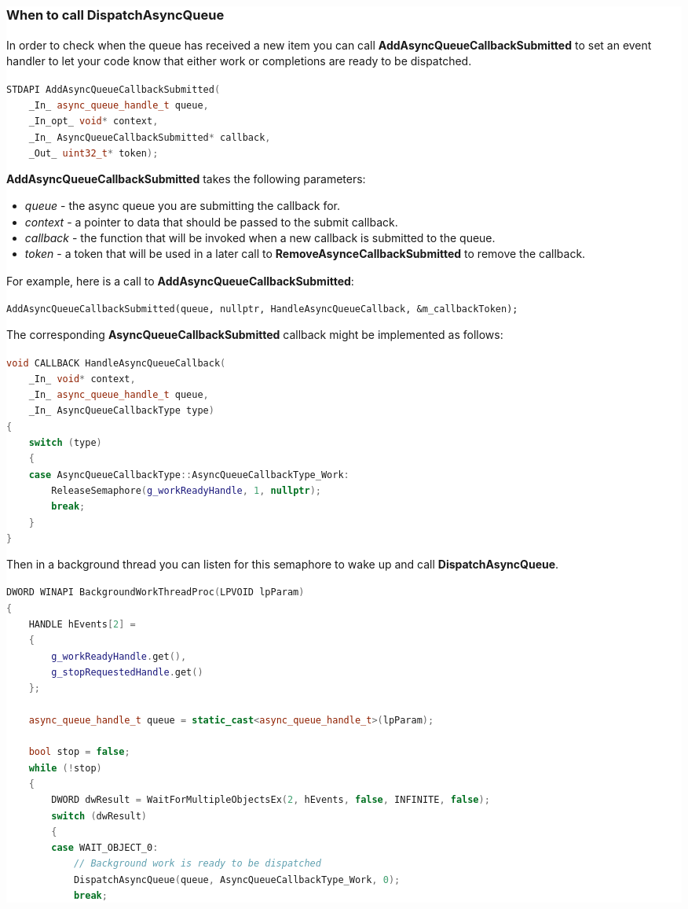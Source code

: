 ### When to call **DispatchAsyncQueue**

In order to check when the queue has received a new item you can call **AddAsyncQueueCallbackSubmitted** to set an event handler to let your code know that either work or completions are ready to be dispatched.

```cpp
STDAPI AddAsyncQueueCallbackSubmitted(
    _In_ async_queue_handle_t queue,
    _In_opt_ void* context,
    _In_ AsyncQueueCallbackSubmitted* callback,
    _Out_ uint32_t* token);
```

**AddAsyncQueueCallbackSubmitted** takes the following parameters:

* *queue* - the async queue you are submitting the callback for.
* *context* - a pointer to data that should be passed to the submit callback.
* *callback* - the function that will be invoked when a new callback is submitted to the queue.
* *token* - a token that will be used in a later call to **RemoveAsynceCallbackSubmitted** to remove the callback.

For example, here is a call to **AddAsyncQueueCallbackSubmitted**:

`AddAsyncQueueCallbackSubmitted(queue, nullptr, HandleAsyncQueueCallback, &m_callbackToken);`

The corresponding **AsyncQueueCallbackSubmitted** callback might be implemented as follows:

```cpp
void CALLBACK HandleAsyncQueueCallback(
    _In_ void* context,
    _In_ async_queue_handle_t queue,
    _In_ AsyncQueueCallbackType type)
{
    switch (type)
    {
    case AsyncQueueCallbackType::AsyncQueueCallbackType_Work:
        ReleaseSemaphore(g_workReadyHandle, 1, nullptr);
        break;
    }
}
```

Then in a background thread you can listen for this semaphore to wake up and call **DispatchAsyncQueue**.

```cpp
DWORD WINAPI BackgroundWorkThreadProc(LPVOID lpParam)
{
    HANDLE hEvents[2] =
    {
        g_workReadyHandle.get(),
        g_stopRequestedHandle.get()
    };

    async_queue_handle_t queue = static_cast<async_queue_handle_t>(lpParam);

    bool stop = false;
    while (!stop)
    {
        DWORD dwResult = WaitForMultipleObjectsEx(2, hEvents, false, INFINITE, false);
        switch (dwResult)
        {
        case WAIT_OBJECT_0: 
            // Background work is ready to be dispatched
            DispatchAsyncQueue(queue, AsyncQueueCallbackType_Work, 0);
            break;

```